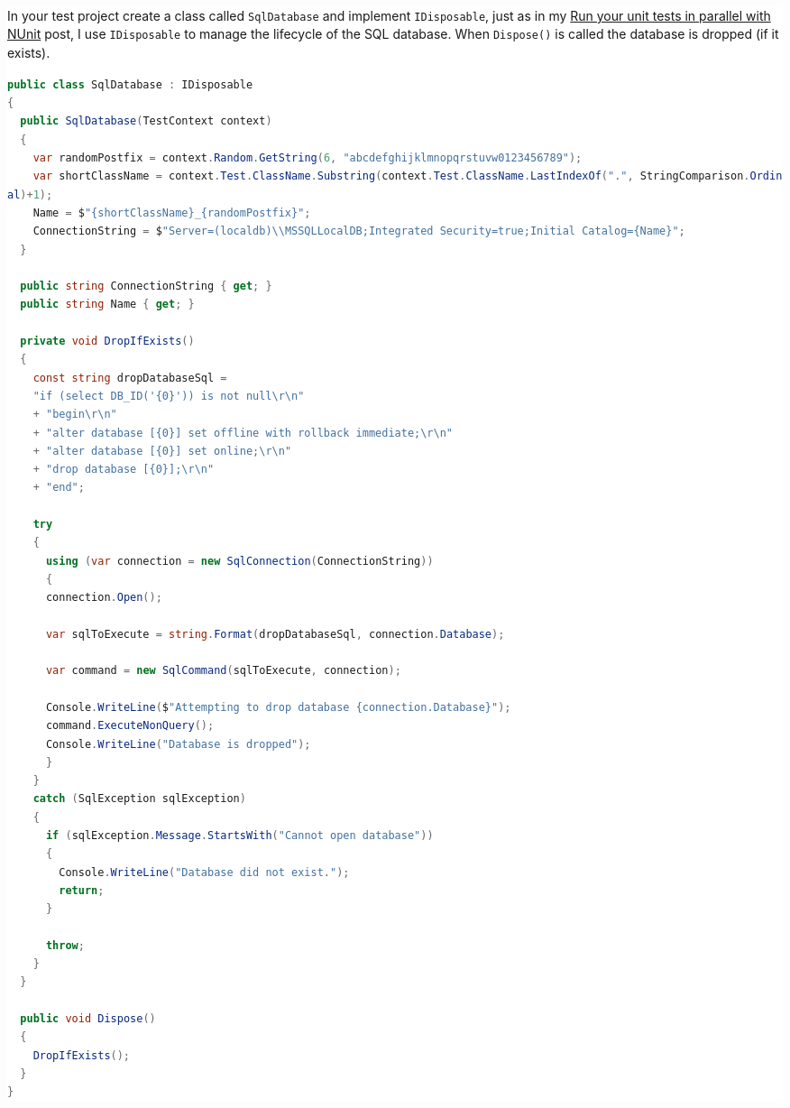 
In your test project create a class called `SqlDatabase` and implement `IDisposable`, just as in my [Run your unit tests in parallel with NUnit][2] post, I use `IDisposable` to manage the lifecycle of the SQL database. When `Dispose()` is called the database is dropped (if it exists).

```csharp
public class SqlDatabase : IDisposable
{
  public SqlDatabase(TestContext context)
  {
    var randomPostfix = context.Random.GetString(6, "abcdefghijklmnopqrstuvw0123456789");
    var shortClassName = context.Test.ClassName.Substring(context.Test.ClassName.LastIndexOf(".", StringComparison.Ordinal)+1);
    Name = $"{shortClassName}_{randomPostfix}";
    ConnectionString = $"Server=(localdb)\\MSSQLLocalDB;Integrated Security=true;Initial Catalog={Name}";
  }

  public string ConnectionString { get; }
  public string Name { get; }
  
  private void DropIfExists()
  {
    const string dropDatabaseSql =
    "if (select DB_ID('{0}')) is not null\r\n"
    + "begin\r\n"
    + "alter database [{0}] set offline with rollback immediate;\r\n"
    + "alter database [{0}] set online;\r\n"
    + "drop database [{0}];\r\n"
    + "end";

    try
    {
      using (var connection = new SqlConnection(ConnectionString))
      {
      connection.Open();

      var sqlToExecute = string.Format(dropDatabaseSql, connection.Database);

      var command = new SqlCommand(sqlToExecute, connection);

      Console.WriteLine($"Attempting to drop database {connection.Database}");
      command.ExecuteNonQuery();
      Console.WriteLine("Database is dropped");
      }
    }
    catch (SqlException sqlException)
    {
      if (sqlException.Message.StartsWith("Cannot open database"))
      {
        Console.WriteLine("Database did not exist.");
        return;
      }

      throw;
    }
  }

  public void Dispose()
  {
    DropIfExists();
  }
}
```


[1]: https://nunit.org/
[2]: ./running-unit-tests-in-parallel-with-nunit